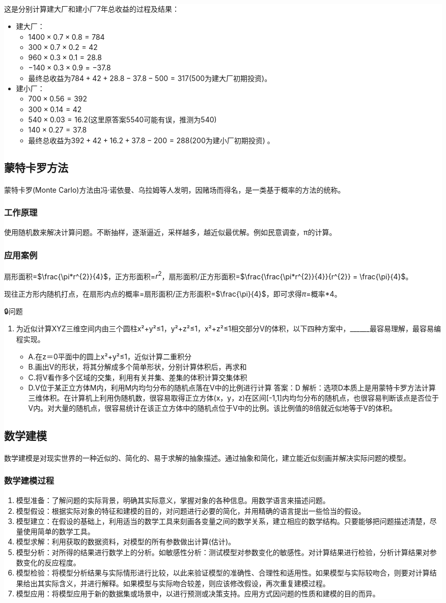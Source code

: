这是分别计算建大厂和建小厂7年总收益的过程及结果：

- 建大厂：
    - $1400×0.7×0.8 = 784$
    - $300×0.7×0.2 = 42$
    - $960×0.3×0.1 = 28.8$
    - $-140×0.3×0.9 = -37.8$
    - 最终总收益为$784 + 42 + 28.8 - 37.8 - 500 = 317$(500为建大厂初期投资)。
- 建小厂：
    - $700×0.56 = 392$
    - $300×0.14 = 42$
    - $540×0.03 = 16.2$(这里原答案5540可能有误，推测为540)
    - $140×0.27 = 37.8$
    - 最终总收益为$392 + 42 + 16.2 + 37.8 - 200 = 288$(200为建小厂初期投资) 。

## 蒙特卡罗方法

蒙特卡罗(Monte Carlo)方法由冯·诺依曼、乌拉姆等人发明，因赌场而得名，是一类基于概率的方法的统称。

### 工作原理

使用随机数来解决计算问题。不断抽样，逐渐逼近，采样越多，越近似最优解。例如民意调查，π的计算。

### 应用案例

扇形面积=$\frac{\pi*r^{2}}{4}$，正方形面积=$r^{2}$，扇形面积/正方形面积=$\frac{\frac{\pi*r^{2}}{4}}{r^{2}} = \frac{\pi}{4}$。

现往正方形内随机打点，在扇形内点的概率=扇形面积/正方形面积=$\frac{\pi}{4}$，即可求得$\pi$=概率*4。


🔒问题

1. 为近似计算XYZ三维空间内由三个圆柱x²+y²≤1，y²+z²≤1，x²+z²≤1相交部分V的体积，以下四种方案中，______最容易理解，最容易编程实现。

    - A.在z＝0平面中的圆上x²+y²≤1，近似计算二重积分
    - B.画出V的形状，将其分解成多个简单形状，分别计算体积后，再求和
    - C.将V看作多个区域的交集，利用有关并集、差集的体积计算交集体积
    - D.V位于某正立方体M内，利用M内均匀分布的随机点落在V中的比例进行计算
    答案：D
    解析：选项D本质上是用蒙特卡罗方法计算三维体积。在计算机上利用伪随机数，很容易取得正立方体(x，y，z)在区间[-1,1]内均匀分布的随机点，也很容易判断该点是否位于V内。对大量的随机点，很容易统计在该正立方体中的随机点位于V中的比例。该比例值的8倍就近似地等于V的体积。

## 数学建模

数学建模是对现实世界的一种近似的、简化的、易于求解的抽象描述。通过抽象和简化，建立能近似刻画并解决实际问题的模型。

### 数学建模过程

1. 模型准备：了解问题的实际背景，明确其实际意义，掌握对象的各种信息。用数学语言来描述问题。
2. 模型假设：根据实际对象的特征和建模的目的，对问题进行必要的简化，并用精确的语言提出一些恰当的假设。
3. 模型建立：在假设的基础上，利用适当的数学工具来刻画各变量之间的数学关系，建立相应的数学结构。只要能够把问题描述清楚，尽量使用简单的数学工具。
4. 模型求解：利用获取的数据资料，对模型的所有参数做出计算(估计)。
5. 模型分析：对所得的结果进行数学上的分析。如敏感性分析：测试模型对参数变化的敏感性。对计算结果进行检验，分析计算结果对参数变化的反应程度。
6. 模型检验：将模型分析结果与实际情形进行比较，以此来验证模型的准确性、合理性和适用性。如果模型与实际较吻合，则要对计算结果给出其实际含义，并进行解释。如果模型与实际吻合较差，则应该修改假设，再次重复建模过程。
7. 模型应用：将模型应用于新的数据集或场景中，以进行预测或决策支持。应用方式因问题的性质和建模的目的而异。

